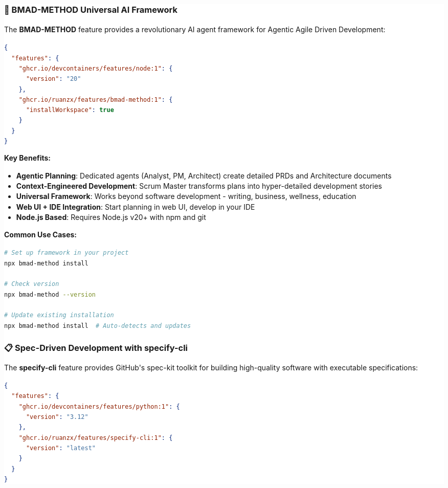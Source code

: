 ### 🤖 BMAD-METHOD Universal AI Framework

The **BMAD-METHOD** feature provides a revolutionary AI agent framework for Agentic Agile Driven Development:

```json
{
  "features": {
    "ghcr.io/devcontainers/features/node:1": {
      "version": "20"
    },
    "ghcr.io/ruanzx/features/bmad-method:1": {
      "installWorkspace": true
    }
  }
}
```

**Key Benefits:**
- **Agentic Planning**: Dedicated agents (Analyst, PM, Architect) create detailed PRDs and Architecture documents
- **Context-Engineered Development**: Scrum Master transforms plans into hyper-detailed development stories
- **Universal Framework**: Works beyond software development - writing, business, wellness, education
- **Web UI + IDE Integration**: Start planning in web UI, develop in your IDE
- **Node.js Based**: Requires Node.js v20+ with npm and git

**Common Use Cases:**
```bash
# Set up framework in your project
npx bmad-method install

# Check version
npx bmad-method --version

# Update existing installation
npx bmad-method install  # Auto-detects and updates
```

### 📋 Spec-Driven Development with specify-cli

The **specify-cli** feature provides GitHub's spec-kit toolkit for building high-quality software with executable specifications:

```json
{
  "features": {
    "ghcr.io/devcontainers/features/python:1": {
      "version": "3.12"
    },
    "ghcr.io/ruanzx/features/specify-cli:1": {
      "version": "latest"
    }
  }
}
```
